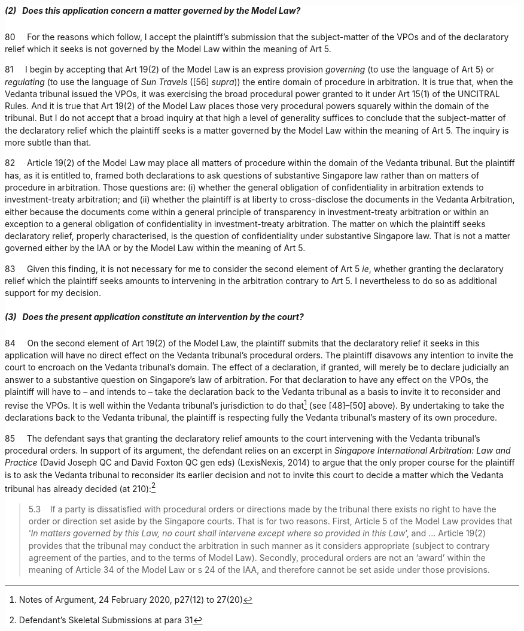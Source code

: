 ##### (2)   Does this application concern a matter governed by the Model Law?

80     For the reasons which follow, I accept the plaintiff’s submission that the subject-matter of the VPOs and of the declaratory relief which it seeks is not governed by the Model Law within the meaning of Art 5.

81     I begin by accepting that Art 19(2) of the Model Law is an express provision _governing_ (to use the language of Art 5) or _regulating_ (to use the language of _Sun Travels_ (\[56\] _supra_)) the entire domain of procedure in arbitration. It is true that, when the Vedanta tribunal issued the VPOs, it was exercising the broad procedural power granted to it under Art 15(1) of the UNCITRAL Rules. And it is true that Art 19(2) of the Model Law places those very procedural powers squarely within the domain of the tribunal. But I do not accept that a broad inquiry at that high a level of generality suffices to conclude that the subject-matter of the declaratory relief which the plaintiff seeks is a matter governed by the Model Law within the meaning of Art 5. The inquiry is more subtle than that.

82     Article 19(2) of the Model Law may place all matters of procedure within the domain of the Vedanta tribunal. But the plaintiff has, as it is entitled to, framed both declarations to ask questions of substantive Singapore law rather than on matters of procedure in arbitration. Those questions are: (i) whether the general obligation of confidentiality in arbitration extends to investment-treaty arbitration; and (ii) whether the plaintiff is at liberty to cross-disclose the documents in the Vedanta Arbitration, either because the documents come within a general principle of transparency in investment-treaty arbitration or within an exception to a general obligation of confidentiality in investment-treaty arbitration. The matter on which the plaintiff seeks declaratory relief, properly characterised, is the question of confidentiality under substantive Singapore law. That is not a matter governed either by the IAA or by the Model Law within the meaning of Art 5.

83     Given this finding, it is not necessary for me to consider the second element of Art 5 _ie_, whether granting the declaratory relief which the plaintiff seeks amounts to intervening in the arbitration contrary to Art 5. I nevertheless to do so as additional support for my decision.

##### (3)   Does the present application constitute an intervention by the court?

84     On the second element of Art 19(2) of the Model Law, the plaintiff submits that the declaratory relief it seeks in this application will have no direct effect on the Vedanta tribunal’s procedural orders. The plaintiff disavows any intention to invite the court to encroach on the Vedanta tribunal’s domain. The effect of a declaration, if granted, will merely be to declare judicially an answer to a substantive question on Singapore’s law of arbitration. For that declaration to have any effect on the VPOs, the plaintiff will have to – and intends to – take the declaration back to the Vedanta tribunal as a basis to invite it to reconsider and revise the VPOs. It is well within the Vedanta tribunal’s jurisdiction to do that[^45] (see \[48\]–\[50\] above). By undertaking to take the declarations back to the Vedanta tribunal, the plaintiff is respecting fully the Vedanta tribunal’s mastery of its own procedure.

85     The defendant says that granting the declaratory relief amounts to the court intervening with the Vedanta tribunal’s procedural orders. In support of its argument, the defendant relies on an excerpt in _Singapore International Arbitration: Law and Practice_ (David Joseph QC and David Foxton QC gen eds) (LexisNexis, 2014) to argue that the only proper course for the plaintiff is to ask the Vedanta tribunal to reconsider its earlier decision and not to invite this court to decide a matter which the Vedanta tribunal has already decided (at 210):[^46]

> 5.3    If a party is dissatisfied with procedural orders or directions made by the tribunal there exists no right to have the order or direction set aside by the Singapore courts. That is for two reasons. First, Article 5 of the Model Law provides that ‘_In matters governed by this Law, no court shall intervene except where so provided in this Law_’, and … Article 19(2) provides that the tribunal may conduct the arbitration in such manner as it considers appropriate (subject to contrary agreement of the parties, and to the terms of Model Law). Secondly, procedural orders are not an ‘award’ within the meaning of Article 34 of the Model Law or s 24 of the IAA, and therefore cannot be set aside under those provisions.


[^1]: Deepak Kumar’s 1st Affidavit at para 1
[^2]: Dr Rishi Kumar’s 1st Affidavit at paras 5 and 22
[^3]: Notes of Argument, 21 February 2019, p6(20) to 6(22)
[^4]: Dr Rishi Kumar’s 1st Affidavit at para 13
[^5]: Dr Rishi Kumar’s 1st Affidavit at para 14
[^6]: Dr Rishi Kumar’s 1st Affidavit at para 4
[^7]: Dr Rishi Kumar’s 1st Affidavit at para 4
[^8]: Dr Rishi Kumar’s 1st Affidavit at para 15
[^9]: Dr Rishi Kumar’s 1st Affidavit at para 19
[^10]: Dr Rishi Kumar’s 1st Affidavit at para 48
[^11]: Muhammed Ismail Bin KO Noordin’s 1st Affidavit, MI-3, Tab 9, para 38
[^12]: Muhammed Ismail Bin KO Noordin’s 1st Affidavit, MI-3, Tab 12, para 24(b)
[^13]: Muhammed Ismail Bin KO Noordin’s 1st Affidavit, MI-2, Tab 25 at para 65
[^14]: Muhammed Ismail Bin KO Noordin’s 1st Affidavit, MI-2, Tab 25 at para 67
[^15]: Notes of Argument, 21 February 2019, p16(14) to 17(6)
[^16]: Muhammed Ismail Bin KO Noordin’s 1st Affidavit, MI-2, Tab 25 at p32
[^17]: Notes of Argument, 21 February 2019, p16(14) to 17(6)
[^18]: Muhammed Ismail Bin KO Noordin’s 1st Affidavit, MI-2, Tab 27 at para 40
[^19]: Muhammed Ismail Bin KO Noordin’s 1st Affidavit, MI-2, Tab 27 at para 34
[^20]: Deepak Kumar’s 1st Affidavit at paras 36 and 37
[^21]: Deepak Kumar’s 1st Affidavit at p205
[^22]: Deepak Kumar’s 1st Affidavit at p213, para 23
[^23]: Dr Rishi Kumar’s 1st Affidavit at para 59
[^24]: Deepak Kumar’s 2nd Affidavit at para 6
[^25]: Deepak Kumar’s 2nd Affidavit at para 7
[^26]: Defendant’s Skeletal Submissions at para 49
[^27]: Plaintiff’s Skeletal Submissions at para 48
[^28]: Notes of Argument, 4 October 2019, p56(27) to 57(9)
[^29]: Notes of Argument, 21 February 2019, p38(10) to 38(14)
[^30]: Notes of Argument, 21 February 2019, p38(10) to 38(14)
[^31]: Notes of Argument, 21 February 2019, p68(32) to 69(6) and 75(28) to 75(31)
[^32]: Notes of Argument, 4 October 2019, p56(27) to 57(9)
[^33]: Notes of Argument, 4 October 2019, p61(12) to 61(18) and p66(21) to 66(23); 4 October 2019, p66(8) to 66(17)
[^34]: Notes of Argument, 4 October 2019, p75(26) to 76(3)
[^35]: Defendant’s Further Skeletal Submissions at paras 6, 7 and 23
[^36]: Notes of Argument, 24 February 2020, p36(9)
[^37]: Plaintiff’s Further Skeletal Submissions at paras 8 to 10
[^38]: Notes of Argument, 4 October 2019, p91(2) to 81((10)
[^39]: Notes of Argument, 24 February 2020, p15(19) to 15(32)
[^40]: Defendant’s Skeletal Submissions at paras 45 and 46
[^41]: Plaintiff’s Reply Submissions at para 27
[^42]: Plaintiff’s Reply Submissions at para 26
[^43]: Muhammed Ismail Bin KO Noordin’s 1st Affidavit, MI-2, Tab 25 at p21
[^44]: Notes of Argument, 7 October 2019, p109(30) to 109(12)
[^45]: Notes of Argument, 24 February 2020, p27(12) to 27(20)
[^46]: Defendant’s Skeletal Submissions at para 31
[^47]: Notes of Argument, 7 October 2019, p43(26) to 44(9)
[^48]: Notes of Argument, 4 October 2019, p97(23) to 97(24)
[^49]: Notes of Argument, 4 October 2019, p56(16) to 56(29)
[^50]: Notes of Argument, 7 October 2019, p15(17) to 17(23)
[^51]: Plaintiff’s Skeletal Submissions at para 64
[^52]: Deepak Kumar’s 1st Affidavit at paras 10 and 13
[^53]: Defendant’s Skeletal Submissions at para 72
[^54]: Notes of Argument, 21 February 2019, p16(1) to 16(5)
[^55]: Plaintiff’s Skeletal Submissions at para 71
[^56]: Plaintiff’s Skeletal Submissions at para 41
[^57]: Plaintiff’s Skeletal Submissions at para 47
[^58]: Plaintiff’s Skeletal Submissions at paras 42 and 64
[^59]: Notes of Argument, 7 October 2019, p53(4) to 53(19)
[^60]: Notes of Argument, 21 February 2019, p34(24) to 34(27)
[^61]: Notes of Argument, 21 February 2019, p65(15) to 66(2) and 68(1) to 68(10)
[^62]: Notes of Argument, 21 February 2019, p21(15)
[^63]: Accessible at https://www.sicc.gov.sg/docs/default-source/modules-dicument/news-and-article/b\_58692c78-fc83-48e0-8da9-258928974ffc.pdf
[^64]: Accessible at https://www.judiciary.uk/wp-content/uploads/2016/03/lcj-speech-bailli-lecture-20160309.pdf
[^65]: Notes of Argument, 21 February 2019, p21(7) to 21(15)
[^66]: Plaintiff’s Reply Submissions at para 36
[^67]: Notes of Argument, 21 February 2019, p31(26) to 32(9)
[^68]: Notes of Argument, 4 October 2019, p122(2) to 122(13) and 132(21) to 132(24)
[^69]: Muhammed Ismail Bin KO Noordin’s 1st Affidavit, MI-2, Tab 25 at p18, para 65
[^70]: Muhammed Ismail Bin KO Noordin’s 1st Affidavit, MI-2, Tab 25 at p20, para 73
[^71]: Muhammed Ismail Bin KO Noordin’s 1st Affidavit, MI-2, Tab 25 at p18, para 67
[^72]: Muhammed Ismail Bin KO Noordin’s 1st Affidavit, MI-2, Tab 25 at p18, para 68
[^73]: Muhammed Ismail Bin KO Noordin’s 1st Affidavit, MI-2, Tab 25 at p31, para 128
[^74]: Notes of Argument, 24 February 2020, p35(19) to 35(26)
[^75]: Defendant’s Skeletal Submissions at para 40
[^76]: Notes of Argument, 24 February 2020, p39(14) to 39(23)
[^77]: Notes of Argument, 24 February 2020, p41(17) to 41(23)
[^78]: Muhammed Ismail Bin KO Noordin’s 1st Affidavit, MI-2, Tab 5 at para 23, Tab 22 at para 16, Tab 24 at paras 47 to 48